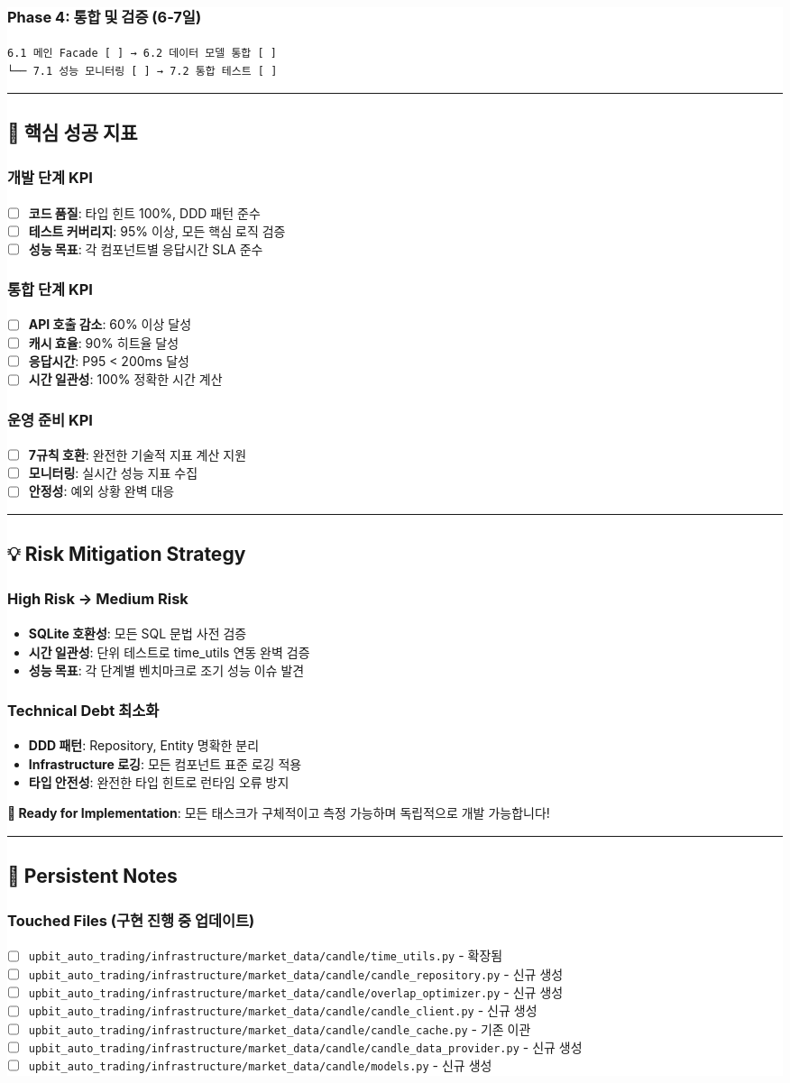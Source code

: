 ### **Phase 4: 통합 및 검증** (6-7일)
```
6.1 메인 Facade [ ] → 6.2 데이터 모델 통합 [ ]
└── 7.1 성능 모니터링 [ ] → 7.2 통합 테스트 [ ]
```

---

## 🎯 **핵심 성공 지표**

### **개발 단계 KPI**
- [ ] **코드 품질**: 타입 힌트 100%, DDD 패턴 준수
- [ ] **테스트 커버리지**: 95% 이상, 모든 핵심 로직 검증
- [ ] **성능 목표**: 각 컴포넌트별 응답시간 SLA 준수

### **통합 단계 KPI**
- [ ] **API 호출 감소**: 60% 이상 달성
- [ ] **캐시 효율**: 90% 히트율 달성
- [ ] **응답시간**: P95 < 200ms 달성
- [ ] **시간 일관성**: 100% 정확한 시간 계산

### **운영 준비 KPI**
- [ ] **7규칙 호환**: 완전한 기술적 지표 계산 지원
- [ ] **모니터링**: 실시간 성능 지표 수집
- [ ] **안정성**: 예외 상황 완벽 대응

---

## 💡 **Risk Mitigation Strategy**

### **High Risk → Medium Risk**
- **SQLite 호환성**: 모든 SQL 문법 사전 검증
- **시간 일관성**: 단위 테스트로 time_utils 연동 완벽 검증
- **성능 목표**: 각 단계별 벤치마크로 조기 성능 이슈 발견

### **Technical Debt 최소화**
- **DDD 패턴**: Repository, Entity 명확한 분리
- **Infrastructure 로깅**: 모든 컴포넌트 표준 로깅 적용
- **타입 안전성**: 완전한 타입 힌트로 런타임 오류 방지

**🚀 Ready for Implementation**: 모든 태스크가 구체적이고 측정 가능하며 독립적으로 개발 가능합니다!

---

## 📝 **Persistent Notes**

### **Touched Files** (구현 진행 중 업데이트)
- [ ] `upbit_auto_trading/infrastructure/market_data/candle/time_utils.py` - 확장됨
- [ ] `upbit_auto_trading/infrastructure/market_data/candle/candle_repository.py` - 신규 생성
- [ ] `upbit_auto_trading/infrastructure/market_data/candle/overlap_optimizer.py` - 신규 생성
- [ ] `upbit_auto_trading/infrastructure/market_data/candle/candle_client.py` - 신규 생성
- [ ] `upbit_auto_trading/infrastructure/market_data/candle/candle_cache.py` - 기존 이관
- [ ] `upbit_auto_trading/infrastructure/market_data/candle/candle_data_provider.py` - 신규 생성
- [ ] `upbit_auto_trading/infrastructure/market_data/candle/models.py` - 신규 생성

